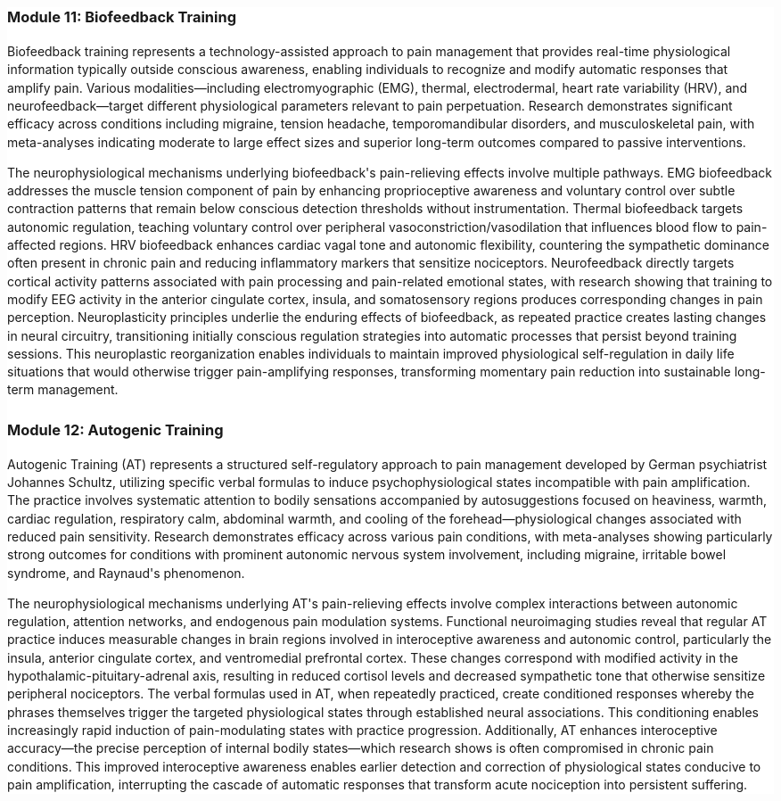 ### Module 11: Biofeedback Training

Biofeedback training represents a technology-assisted approach to pain management that provides real-time physiological information typically outside conscious awareness, enabling individuals to recognize and modify automatic responses that amplify pain. Various modalities—including electromyographic (EMG), thermal, electrodermal, heart rate variability (HRV), and neurofeedback—target different physiological parameters relevant to pain perpetuation. Research demonstrates significant efficacy across conditions including migraine, tension headache, temporomandibular disorders, and musculoskeletal pain, with meta-analyses indicating moderate to large effect sizes and superior long-term outcomes compared to passive interventions.

The neurophysiological mechanisms underlying biofeedback's pain-relieving effects involve multiple pathways. EMG biofeedback addresses the muscle tension component of pain by enhancing proprioceptive awareness and voluntary control over subtle contraction patterns that remain below conscious detection thresholds without instrumentation. Thermal biofeedback targets autonomic regulation, teaching voluntary control over peripheral vasoconstriction/vasodilation that influences blood flow to pain-affected regions. HRV biofeedback enhances cardiac vagal tone and autonomic flexibility, countering the sympathetic dominance often present in chronic pain and reducing inflammatory markers that sensitize nociceptors. Neurofeedback directly targets cortical activity patterns associated with pain processing and pain-related emotional states, with research showing that training to modify EEG activity in the anterior cingulate cortex, insula, and somatosensory regions produces corresponding changes in pain perception. Neuroplasticity principles underlie the enduring effects of biofeedback, as repeated practice creates lasting changes in neural circuitry, transitioning initially conscious regulation strategies into automatic processes that persist beyond training sessions. This neuroplastic reorganization enables individuals to maintain improved physiological self-regulation in daily life situations that would otherwise trigger pain-amplifying responses, transforming momentary pain reduction into sustainable long-term management.

### Module 12: Autogenic Training

Autogenic Training (AT) represents a structured self-regulatory approach to pain management developed by German psychiatrist Johannes Schultz, utilizing specific verbal formulas to induce psychophysiological states incompatible with pain amplification. The practice involves systematic attention to bodily sensations accompanied by autosuggestions focused on heaviness, warmth, cardiac regulation, respiratory calm, abdominal warmth, and cooling of the forehead—physiological changes associated with reduced pain sensitivity. Research demonstrates efficacy across various pain conditions, with meta-analyses showing particularly strong outcomes for conditions with prominent autonomic nervous system involvement, including migraine, irritable bowel syndrome, and Raynaud's phenomenon.

The neurophysiological mechanisms underlying AT's pain-relieving effects involve complex interactions between autonomic regulation, attention networks, and endogenous pain modulation systems. Functional neuroimaging studies reveal that regular AT practice induces measurable changes in brain regions involved in interoceptive awareness and autonomic control, particularly the insula, anterior cingulate cortex, and ventromedial prefrontal cortex. These changes correspond with modified activity in the hypothalamic-pituitary-adrenal axis, resulting in reduced cortisol levels and decreased sympathetic tone that otherwise sensitize peripheral nociceptors. The verbal formulas used in AT, when repeatedly practiced, create conditioned responses whereby the phrases themselves trigger the targeted physiological states through established neural associations. This conditioning enables increasingly rapid induction of pain-modulating states with practice progression. Additionally, AT enhances interoceptive accuracy—the precise perception of internal bodily states—which research shows is often compromised in chronic pain conditions. This improved interoceptive awareness enables earlier detection and correction of physiological states conducive to pain amplification, interrupting the cascade of automatic responses that transform acute nociception into persistent suffering.
